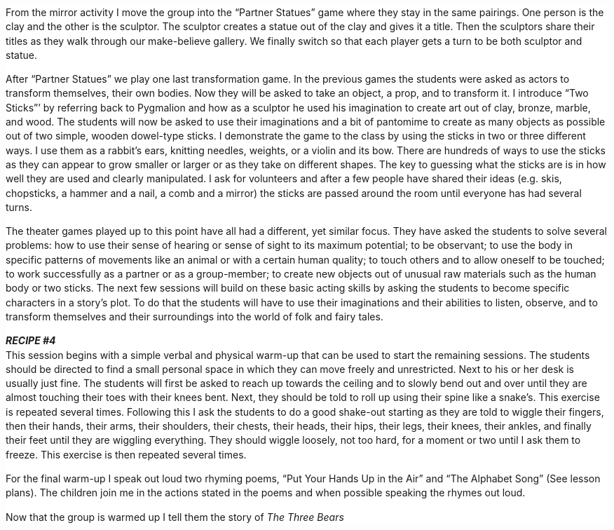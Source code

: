 From the mirror activity I move the group into the “Partner Statues” game where they stay in the same pairings. One person is the clay and the other is the sculptor. The sculptor creates a statue out of the clay and gives it a title. Then the sculptors share their titles as they waIk through our make-believe gallery. We finally switch so that each player gets a turn to be both sculptor and statue.
</p>
<p>
After “Partner Statues” we play one last transformation game. In the previous games the students were asked as actors to transform themselves, their own bodies. Now they will be asked to take an object, a prop, and to transform it. I introduce “Two Sticks”’ by referring back to Pygmalion and how as a sculptor he used his imagination to create art out of clay, bronze, marble, and wood. The students will now be asked to use their imaginations and a bit of pantomime to create as many objects as possible out of two simple, wooden dowel-type sticks. I demonstrate the game to the class by using the sticks in two or three different ways. I use them as a rabbit’s ears, knitting needles, weights, or a violin and its bow. There are hundreds of ways to use the sticks as they can appear to grow smaller or larger or as they take on different shapes. The key to guessing what the sticks are is in how well they are used and clearly manipulated. I ask for volunteers and after a few people have shared their ideas (e.g. skis, chopsticks, a hammer and a nail, a comb and a mirror) the sticks are passed around the room until everyone has had several turns.
</p>
<p>
The theater games played up to this point have all had a different, yet similar focus. They have asked the students to solve several problems: how to use their sense of hearing or sense of sight to its maximum potential; to be observant; to use the body in specific patterns of movements like an animal or with a certain human quality; to touch others and to allow oneself to be touched; to work successfully as a partner or as a group-member; to create new objects out of unusual raw materials such as the human body or two sticks. The next few sessions will build on these basic acting skills by asking the students to become specific characters in a story’s plot. To do that the students will have to use their imaginations and their abilities to listen, observe, and to transform themselves and their surroundings into the world of folk and fairy tales.
</p>
<p>
<b>
<i>
RECIPE #4
</i>
</b>
<br/>
This session begins with a simple verbal and physical warm-up that can be used to start the remaining sessions. The students should be directed to find a small personal space in which they can move freely and unrestricted. Next to his or her desk is usually just fine. The students will first be asked to reach up towards the ceiling and to slowly bend out and over until they are almost touching their toes with their knees bent. Next, they should be told to roll up using their spine like a snake’s. This exercise is repeated several times. Following this I ask the students to do a good shake-out starting as they are told to wiggle their fingers, then their hands, their arms, their shoulders, their chests, their heads, their hips, their legs, their knees, their ankles, and finally their feet until they are wiggling everything. They should wiggle loosely, not too hard, for a moment or two until I ask them to freeze. This exercise is then repeated several times.
</p>
<p>
For the final warm-up I speak out loud two rhyming poems, “Put Your Hands Up in the Air” and “The Alphabet Song” (See lesson plans). The children join me in the actions stated in the poems and when possible speaking the rhymes out loud.
</p>
<p>
Now that the group is warmed up I tell them the story of
<i>
The
</i>
<i>
Three Bears
</i>